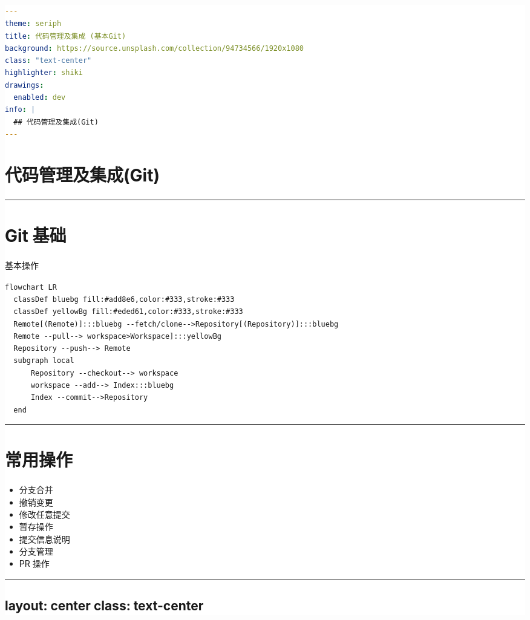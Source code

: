 ```yaml
---
theme: seriph
title: 代码管理及集成 (基本Git)
background: https://source.unsplash.com/collection/94734566/1920x1080
class: "text-center"
highlighter: shiki
drawings: 
  enabled: dev
info: |
  ## 代码管理及集成(Git)
---
```


# 代码管理及集成(Git)

---

# Git 基础

基本操作

```mermaid
flowchart LR
  classDef bluebg fill:#add8e6,color:#333,stroke:#333
  classDef yellowBg fill:#eded61,color:#333,stroke:#333
  Remote[(Remote)]:::bluebg --fetch/clone-->Repository[(Repository)]:::bluebg
  Remote --pull--> workspace>Workspace]:::yellowBg
  Repository --push--> Remote
  subgraph local
      Repository --checkout--> workspace
      workspace --add--> Index:::bluebg
      Index --commit-->Repository
  end
```

---

# 常用操作

- 分支合并
- 撤销变更
- 修改任意提交
- 暂存操作
- 提交信息说明
- 分支管理
- PR 操作

---
layout: center
class: text-center
---
